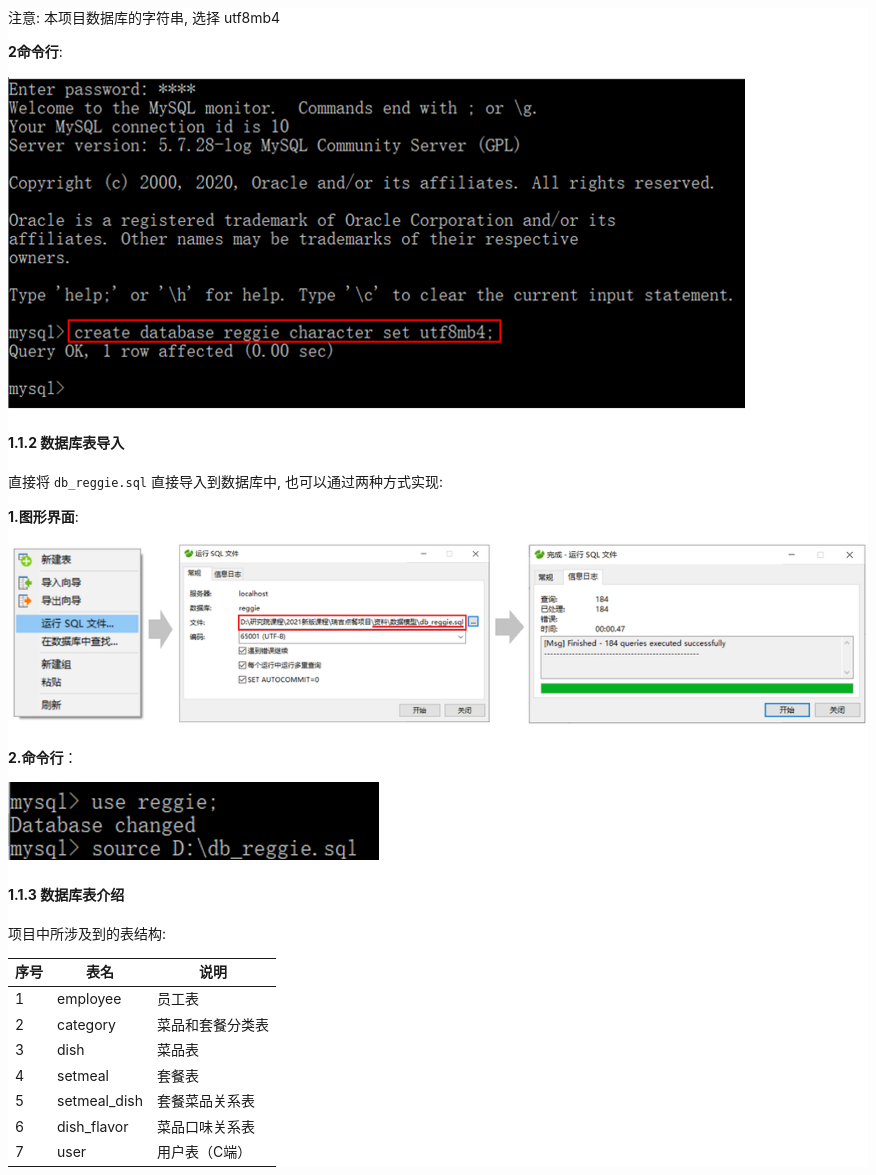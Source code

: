 注意: 本项目数据库的字符串, 选择 utf8mb4

**2命令行**:

![ ](./assets/day01/image-20210726123942443.png)

#### 1.1.2 数据库表导入

直接将 `db_reggie.sql` 直接导入到数据库中, 也可以通过两种方式实现:

**1.图形界面**:

![ ](./assets/day01/image-20210726124752975.png)

**2.命令行**：

![ ](./assets/day01/image-20210726124818880.png)

#### 1.1.3 数据库表介绍

项目中所涉及到的表结构:

| **序号** | **表名**      | **说明**         |
| -------- | ------------- | ---------------- |
| 1        | employee      | 员工表           |
| 2        | category      | 菜品和套餐分类表 |
| 3        | dish          | 菜品表           |
| 4        | setmeal       | 套餐表           |
| 5        | setmeal_dish  | 套餐菜品关系表   |
| 6        | dish_flavor   | 菜品口味关系表   |
| 7        | user          | 用户表（C端）    |